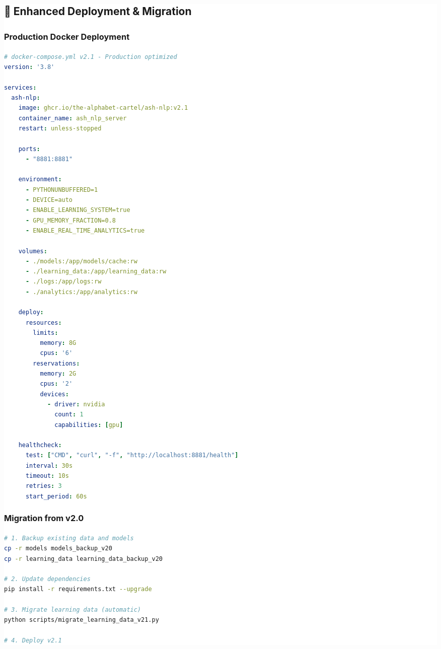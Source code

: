 ## 🚀 Enhanced Deployment & Migration

### Production Docker Deployment
```yaml
# docker-compose.yml v2.1 - Production optimized
version: '3.8'

services:
  ash-nlp:
    image: ghcr.io/the-alphabet-cartel/ash-nlp:v2.1
    container_name: ash_nlp_server
    restart: unless-stopped
    
    ports:
      - "8881:8881"
    
    environment:
      - PYTHONUNBUFFERED=1
      - DEVICE=auto
      - ENABLE_LEARNING_SYSTEM=true
      - GPU_MEMORY_FRACTION=0.8
      - ENABLE_REAL_TIME_ANALYTICS=true
    
    volumes:
      - ./models:/app/models/cache:rw
      - ./learning_data:/app/learning_data:rw
      - ./logs:/app/logs:rw
      - ./analytics:/app/analytics:rw
    
    deploy:
      resources:
        limits:
          memory: 8G
          cpus: '6'
        reservations:
          memory: 2G
          cpus: '2'
          devices:
            - driver: nvidia
              count: 1
              capabilities: [gpu]
    
    healthcheck:
      test: ["CMD", "curl", "-f", "http://localhost:8881/health"]
      interval: 30s
      timeout: 10s
      retries: 3
      start_period: 60s
```

### Migration from v2.0
```bash
# 1. Backup existing data and models
cp -r models models_backup_v20
cp -r learning_data learning_data_backup_v20

# 2. Update dependencies
pip install -r requirements.txt --upgrade

# 3. Migrate learning data (automatic)
python scripts/migrate_learning_data_v21.py

# 4. Deploy v2.1
```